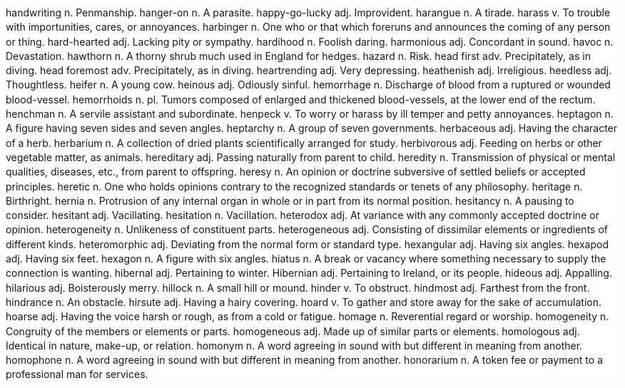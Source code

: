 handwriting n. Penmanship.
hanger-on n. A parasite.
happy-go-lucky adj. Improvident. 
harangue n. A tirade.
harass v. To trouble with importunities, cares, or annoyances.
harbinger n. One who or that which foreruns and announces the coming of any person or thing.
hard-hearted adj. Lacking pity or sympathy.
hardihood n. Foolish daring.
harmonious adj. Concordant in sound.
havoc n. Devastation.
hawthorn n. A thorny shrub much used in England for hedges.
hazard n. Risk.
head first adv. Precipitately, as in diving.
head foremost adv. Precipitately, as in diving.
heartrending adj. Very depressing.
heathenish adj. Irreligious.
heedless adj. Thoughtless.
heifer n. A young cow.
heinous adj. Odiously sinful.
hemorrhage n. Discharge of blood from a ruptured or wounded blood-vessel.
hemorrhoids n. pl. Tumors composed of enlarged and thickened blood-vessels, at the lower end of the rectum.
henchman n. A servile assistant and subordinate.
henpeck v. To worry or harass by ill temper and petty annoyances.
heptagon n. A figure having seven sides and seven angles.
heptarchy n. A group of seven governments.
herbaceous adj. Having the character of a herb.
herbarium n. A collection of dried plants scientifically arranged for study.
herbivorous adj. Feeding on herbs or other vegetable matter, as animals.
hereditary adj. Passing naturally from parent to child.
heredity n. Transmission of physical or mental qualities, diseases, etc., from parent to offspring.
heresy n. An opinion or doctrine subversive of settled beliefs or accepted principles.
heretic n. One who holds opinions contrary to the recognized standards or tenets of any philosophy.
heritage n. Birthright.
hernia n. Protrusion of any internal organ in whole or in part from its normal position.
hesitancy n. A pausing to consider.
hesitant adj. Vacillating.
hesitation n. Vacillation.
heterodox adj. At variance with any commonly accepted doctrine or opinion.
heterogeneity n. Unlikeness of constituent parts.
heterogeneous adj. Consisting of dissimilar elements or ingredients of different kinds.
heteromorphic adj. Deviating from the normal form or standard type.
hexangular adj. Having six angles.
hexapod adj. Having six feet.
hexagon n. A figure with six angles.
hiatus n. A break or vacancy where something necessary to supply the connection is wanting.
hibernal adj. Pertaining to winter.
Hibernian adj. Pertaining to Ireland, or its people.
hideous adj. Appalling.
hilarious adj. Boisterously merry.
hillock n. A small hill or mound.
hinder v. To obstruct.
hindmost adj. Farthest from the front.
hindrance n. An obstacle.
hirsute adj. Having a hairy covering.
hoard v. To gather and store away for the sake of accumulation.
hoarse adj. Having the voice harsh or rough, as from a cold or fatigue.
homage n. Reverential regard or worship.
homogeneity n. Congruity of the members or elements or parts.
homogeneous adj. Made up of similar parts or elements.
homologous adj. Identical in nature, make-up, or relation.
homonym n. A word agreeing in sound with but different in meaning from another.
homophone n. A word agreeing in sound with but different in meaning from another.
honorarium n. A token fee or payment to a professional man for services.